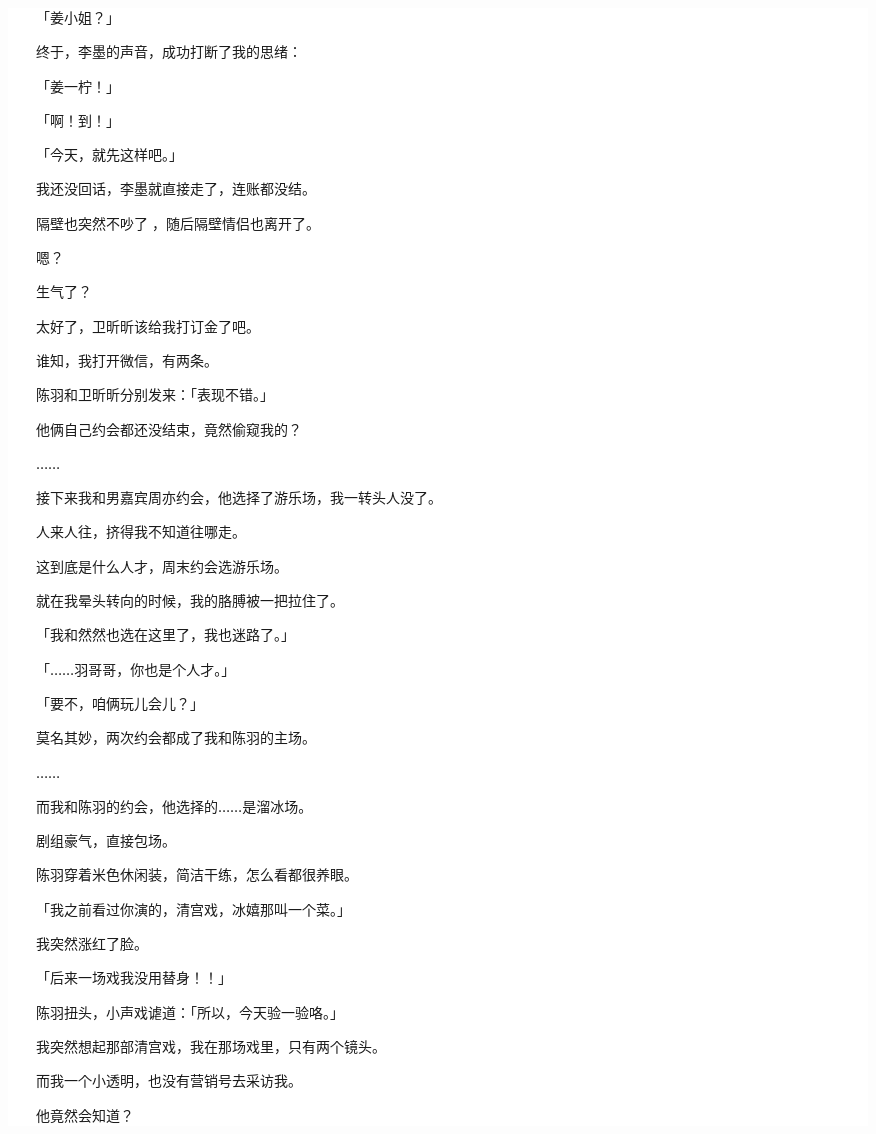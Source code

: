 &emsp;&emsp;「姜小姐？」  
  
&emsp;&emsp;终于，李墨的声音，成功打断了我的思绪：  
  
&emsp;&emsp;「姜一柠！」  
  
&emsp;&emsp;「啊！到！」  
  
&emsp;&emsp;「今天，就先这样吧。」  
  
&emsp;&emsp;我还没回话，李墨就直接走了，连账都没结。  
  
&emsp;&emsp;隔壁也突然不吵了 ，随后隔壁情侣也离开了。  
  
&emsp;&emsp;嗯？  
  
&emsp;&emsp;生气了？  
  
&emsp;&emsp;太好了，卫昕昕该给我打订金了吧。  
  
&emsp;&emsp;谁知，我打开微信，有两条。  
  
&emsp;&emsp;陈羽和卫昕昕分别发来：「表现不错。」  
  
&emsp;&emsp;他俩自己约会都还没结束，竟然偷窥我的？  
  
&emsp;&emsp;……  
  
&emsp;&emsp;接下来我和男嘉宾周亦约会，他选择了游乐场，我一转头人没了。  
  
&emsp;&emsp;人来人往，挤得我不知道往哪走。  
  
&emsp;&emsp;这到底是什么人才，周末约会选游乐场。  
  
&emsp;&emsp;就在我晕头转向的时候，我的胳膊被一把拉住了。  
  
&emsp;&emsp;「我和然然也选在这里了，我也迷路了。」  
  
&emsp;&emsp;「……羽哥哥，你也是个人才。」  
  
&emsp;&emsp;「要不，咱俩玩儿会儿？」  
  
&emsp;&emsp;莫名其妙，两次约会都成了我和陈羽的主场。  
  
&emsp;&emsp;……  
  
&emsp;&emsp;而我和陈羽的约会，他选择的……是溜冰场。  
  
&emsp;&emsp;剧组豪气，直接包场。  
  
&emsp;&emsp;陈羽穿着米色休闲装，简洁干练，怎么看都很养眼。  
  
&emsp;&emsp;「我之前看过你演的，清宫戏，冰嬉那叫一个菜。」  
  
&emsp;&emsp;我突然涨红了脸。  
  
&emsp;&emsp;「后来一场戏我没用替身！！」  
  
&emsp;&emsp;陈羽扭头，小声戏谑道：「所以，今天验一验咯。」  
  
&emsp;&emsp;我突然想起那部清宫戏，我在那场戏里，只有两个镜头。  
  
&emsp;&emsp;而我一个小透明，也没有营销号去采访我。  
  
&emsp;&emsp;他竟然会知道？  
  